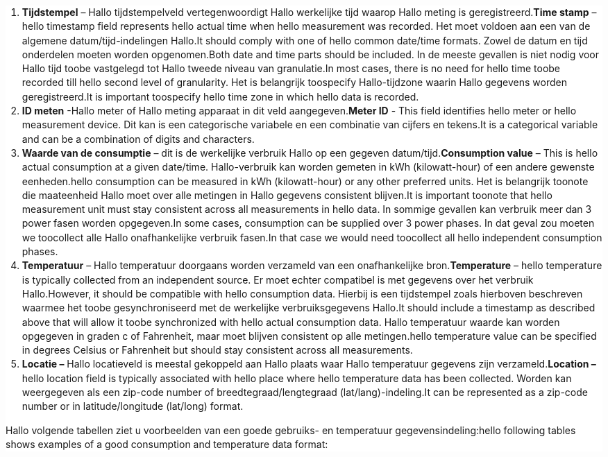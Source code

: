 1. <span data-ttu-id="a043c-408">**Tijdstempel** – Hallo tijdstempelveld vertegenwoordigt Hallo werkelijke tijd waarop Hallo meting is geregistreerd.</span><span class="sxs-lookup"><span data-stu-id="a043c-408">**Time stamp** – hello timestamp field represents hello actual time when hello measurement was recorded.</span></span> <span data-ttu-id="a043c-409">Het moet voldoen aan een van de algemene datum/tijd-indelingen Hallo.</span><span class="sxs-lookup"><span data-stu-id="a043c-409">It should comply with one of hello common date/time formats.</span></span> <span data-ttu-id="a043c-410">Zowel de datum en tijd onderdelen moeten worden opgenomen.</span><span class="sxs-lookup"><span data-stu-id="a043c-410">Both date and time parts should be included.</span></span> <span data-ttu-id="a043c-411">In de meeste gevallen is niet nodig voor Hallo tijd toobe vastgelegd tot Hallo tweede niveau van granulatie.</span><span class="sxs-lookup"><span data-stu-id="a043c-411">In most cases, there is no need for hello time toobe recorded till hello second level of granularity.</span></span> <span data-ttu-id="a043c-412">Het is belangrijk toospecify Hallo-tijdzone waarin Hallo gegevens worden geregistreerd.</span><span class="sxs-lookup"><span data-stu-id="a043c-412">It is important toospecify hello time zone in which hello data is recorded.</span></span>
2. <span data-ttu-id="a043c-413">**ID meten** -Hallo meter of Hallo meting apparaat in dit veld aangegeven.</span><span class="sxs-lookup"><span data-stu-id="a043c-413">**Meter ID** - This field identifies hello meter or hello measurement device.</span></span> <span data-ttu-id="a043c-414">Dit kan is een categorische variabele en een combinatie van cijfers en tekens.</span><span class="sxs-lookup"><span data-stu-id="a043c-414">It is a categorical variable and can be a combination of digits and characters.</span></span>
3. <span data-ttu-id="a043c-415">**Waarde van de consumptie** – dit is de werkelijke verbruik Hallo op een gegeven datum/tijd.</span><span class="sxs-lookup"><span data-stu-id="a043c-415">**Consumption value** – This is hello actual consumption at a given date/time.</span></span> <span data-ttu-id="a043c-416">Hallo-verbruik kan worden gemeten in kWh (kilowatt-hour) of een andere gewenste eenheden.</span><span class="sxs-lookup"><span data-stu-id="a043c-416">hello consumption can be measured in kWh (kilowatt-hour) or any other preferred units.</span></span> <span data-ttu-id="a043c-417">Het is belangrijk toonote die maateenheid Hallo moet over alle metingen in Hallo gegevens consistent blijven.</span><span class="sxs-lookup"><span data-stu-id="a043c-417">It is important toonote that hello measurement unit must stay consistent across all measurements in hello data.</span></span> <span data-ttu-id="a043c-418">In sommige gevallen kan verbruik meer dan 3 power fasen worden opgegeven.</span><span class="sxs-lookup"><span data-stu-id="a043c-418">In some cases, consumption can be supplied over 3 power phases.</span></span> <span data-ttu-id="a043c-419">In dat geval zou moeten we toocollect alle Hallo onafhankelijke verbruik fasen.</span><span class="sxs-lookup"><span data-stu-id="a043c-419">In that case we would need toocollect all hello independent consumption phases.</span></span>
4. <span data-ttu-id="a043c-420">**Temperatuur** – Hallo temperatuur doorgaans worden verzameld van een onafhankelijke bron.</span><span class="sxs-lookup"><span data-stu-id="a043c-420">**Temperature** – hello temperature is typically collected from an independent source.</span></span> <span data-ttu-id="a043c-421">Er moet echter compatibel is met gegevens over het verbruik Hallo.</span><span class="sxs-lookup"><span data-stu-id="a043c-421">However, it should be compatible with hello consumption data.</span></span> <span data-ttu-id="a043c-422">Hierbij is een tijdstempel zoals hierboven beschreven waarmee het toobe gesynchroniseerd met de werkelijke verbruiksgegevens Hallo.</span><span class="sxs-lookup"><span data-stu-id="a043c-422">It should include a timestamp as described above that will allow it toobe synchronized with hello actual consumption data.</span></span> <span data-ttu-id="a043c-423">Hallo temperatuur waarde kan worden opgegeven in graden c of Fahrenheit, maar moet blijven consistent op alle metingen.</span><span class="sxs-lookup"><span data-stu-id="a043c-423">hello temperature value can be specified in degrees Celsius or Fahrenheit but should stay consistent across all measurements.</span></span>
5. <span data-ttu-id="a043c-424">**Locatie –** Hallo locatieveld is meestal gekoppeld aan Hallo plaats waar Hallo temperatuur gegevens zijn verzameld.</span><span class="sxs-lookup"><span data-stu-id="a043c-424">**Location –** hello location field is typically associated with hello place where hello temperature data has been collected.</span></span> <span data-ttu-id="a043c-425">Worden kan weergegeven als een zip-code number of breedtegraad/lengtegraad (lat/lang)-indeling.</span><span class="sxs-lookup"><span data-stu-id="a043c-425">It can be represented as a zip-code number or in latitude/longitude (lat/long) format.</span></span>

<span data-ttu-id="a043c-426">Hallo volgende tabellen ziet u voorbeelden van een goede gebruiks- en temperatuur gegevensindeling:</span><span class="sxs-lookup"><span data-stu-id="a043c-426">hello following tables shows examples of a good consumption and temperature data format:</span></span>

